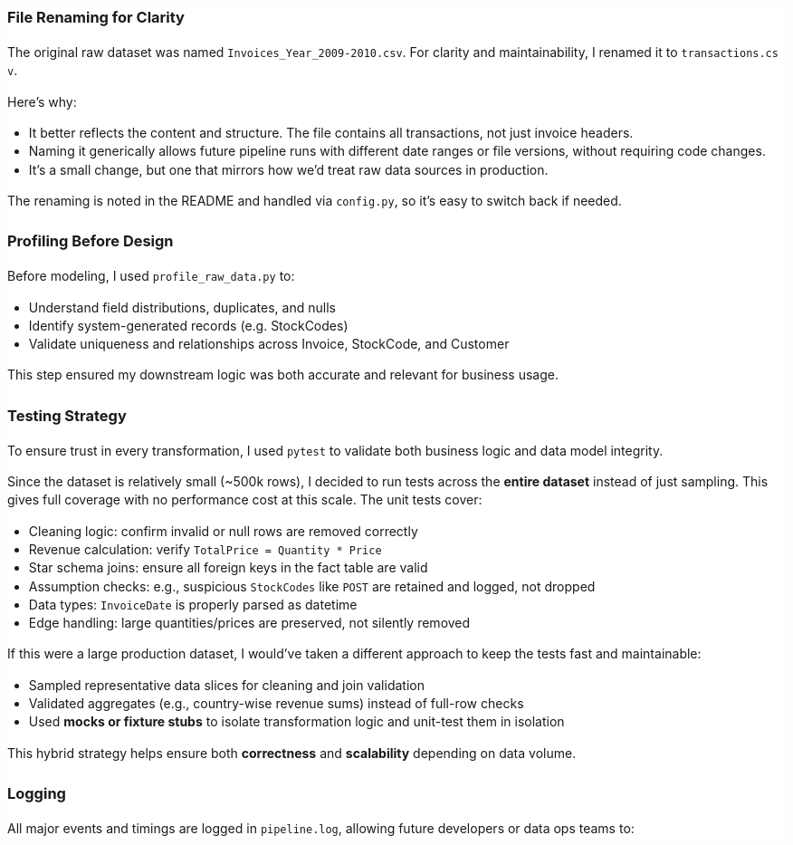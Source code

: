 
### File Renaming for Clarity

The original raw dataset was named `Invoices_Year_2009-2010.csv`. For clarity and maintainability, I renamed it to `transactions.csv`.

Here’s why:

* It better reflects the content and structure. The file contains all transactions, not just invoice headers.
* Naming it generically allows future pipeline runs with different date ranges or file versions, without requiring code changes.
* It’s a small change, but one that mirrors how we’d treat raw data sources in production.

The renaming is noted in the README and handled via `config.py`, so it’s easy to switch back if needed.

### Profiling Before Design

Before modeling, I used `profile_raw_data.py` to:

* Understand field distributions, duplicates, and nulls
* Identify system-generated records (e.g. StockCodes)
* Validate uniqueness and relationships across Invoice, StockCode, and Customer

This step ensured my downstream logic was both accurate and relevant for business usage.

### Testing Strategy

To ensure trust in every transformation, I used `pytest` to validate both business logic and data model integrity.

Since the dataset is relatively small (\~500k rows), I decided to run tests across the **entire dataset** instead of just sampling. This gives full coverage with no performance cost at this scale. The unit tests cover:

* Cleaning logic: confirm invalid or null rows are removed correctly
* Revenue calculation: verify `TotalPrice = Quantity * Price`
* Star schema joins: ensure all foreign keys in the fact table are valid
* Assumption checks: e.g., suspicious `StockCodes` like `POST` are retained and logged, not dropped
* Data types: `InvoiceDate` is properly parsed as datetime
* Edge handling: large quantities/prices are preserved, not silently removed

If this were a large production dataset, I would’ve taken a different approach to keep the tests fast and maintainable:

* Sampled representative data slices for cleaning and join validation
* Validated aggregates (e.g., country-wise revenue sums) instead of full-row checks
* Used **mocks or fixture stubs** to isolate transformation logic and unit-test them in isolation

This hybrid strategy helps ensure both **correctness** and **scalability** depending on data volume.


### Logging

All major events and timings are logged in `pipeline.log`, allowing future developers or data ops teams to:
